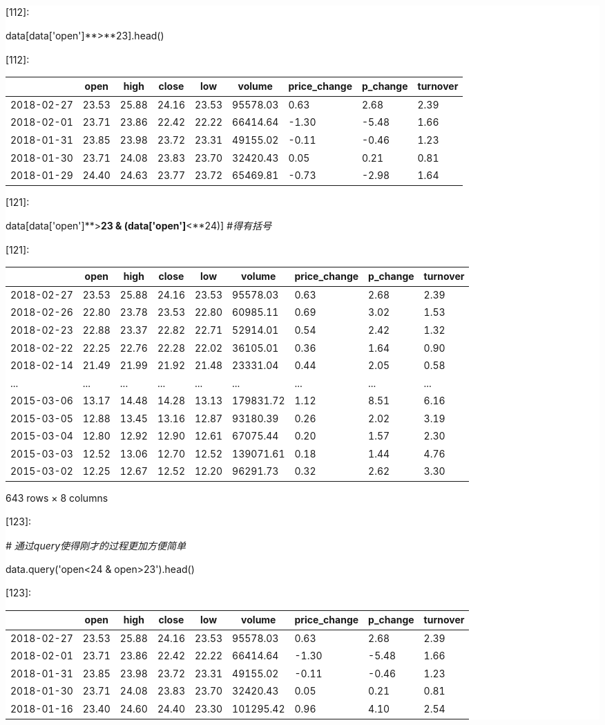 [112]:

data[data['open']**>**23].head()

[112]:

|   | open | high | close | low | volume | price_change | p_change | turnover | 
| -- | -- | -- | -- | -- | -- | -- | -- | -- |
| 2018-02-27 | 23.53 | 25.88 | 24.16 | 23.53 | 95578.03 | 0.63 | 2.68 | 2.39 | 
| 2018-02-01 | 23.71 | 23.86 | 22.42 | 22.22 | 66414.64 | -1.30 | -5.48 | 1.66 | 
| 2018-01-31 | 23.85 | 23.98 | 23.72 | 23.31 | 49155.02 | -0.11 | -0.46 | 1.23 | 
| 2018-01-30 | 23.71 | 24.08 | 23.83 | 23.70 | 32420.43 | 0.05 | 0.21 | 0.81 | 
| 2018-01-29 | 24.40 | 24.63 | 23.77 | 23.72 | 65469.81 | -0.73 | -2.98 | 1.64 | 


[121]:

data[data['open']**>**23 **&** (data['open']**<**24)]  *#得有括号*

[121]:

|   | open | high | close | low | volume | price_change | p_change | turnover | 
| -- | -- | -- | -- | -- | -- | -- | -- | -- |
| 2018-02-27 | 23.53 | 25.88 | 24.16 | 23.53 | 95578.03 | 0.63 | 2.68 | 2.39 | 
| 2018-02-26 | 22.80 | 23.78 | 23.53 | 22.80 | 60985.11 | 0.69 | 3.02 | 1.53 | 
| 2018-02-23 | 22.88 | 23.37 | 22.82 | 22.71 | 52914.01 | 0.54 | 2.42 | 1.32 | 
| 2018-02-22 | 22.25 | 22.76 | 22.28 | 22.02 | 36105.01 | 0.36 | 1.64 | 0.90 | 
| 2018-02-14 | 21.49 | 21.99 | 21.92 | 21.48 | 23331.04 | 0.44 | 2.05 | 0.58 | 
| ... | ... | ... | ... | ... | ... | ... | ... | ... | 
| 2015-03-06 | 13.17 | 14.48 | 14.28 | 13.13 | 179831.72 | 1.12 | 8.51 | 6.16 | 
| 2015-03-05 | 12.88 | 13.45 | 13.16 | 12.87 | 93180.39 | 0.26 | 2.02 | 3.19 | 
| 2015-03-04 | 12.80 | 12.92 | 12.90 | 12.61 | 67075.44 | 0.20 | 1.57 | 2.30 | 
| 2015-03-03 | 12.52 | 13.06 | 12.70 | 12.52 | 139071.61 | 0.18 | 1.44 | 4.76 | 
| 2015-03-02 | 12.25 | 12.67 | 12.52 | 12.20 | 96291.73 | 0.32 | 2.62 | 3.30 | 


643 rows × 8 columns

[123]:

*# 通过query使得刚才的过程更加方便简单*

data.query('open<24 & open>23').head()

[123]:

|   | open | high | close | low | volume | price_change | p_change | turnover | 
| -- | -- | -- | -- | -- | -- | -- | -- | -- |
| 2018-02-27 | 23.53 | 25.88 | 24.16 | 23.53 | 95578.03 | 0.63 | 2.68 | 2.39 | 
| 2018-02-01 | 23.71 | 23.86 | 22.42 | 22.22 | 66414.64 | -1.30 | -5.48 | 1.66 | 
| 2018-01-31 | 23.85 | 23.98 | 23.72 | 23.31 | 49155.02 | -0.11 | -0.46 | 1.23 | 
| 2018-01-30 | 23.71 | 24.08 | 23.83 | 23.70 | 32420.43 | 0.05 | 0.21 | 0.81 | 
| 2018-01-16 | 23.40 | 24.60 | 24.40 | 23.30 | 101295.42 | 0.96 | 4.10 | 2.54 | 
